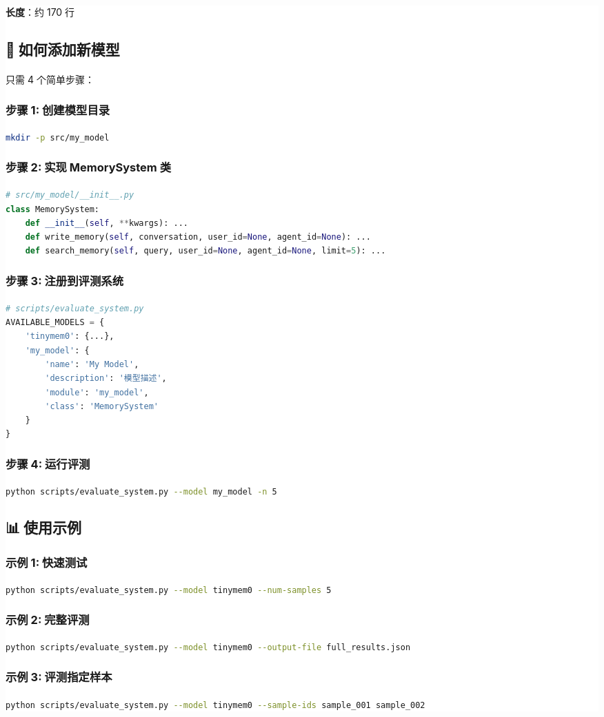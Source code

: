 **长度**：约 170 行

## 🔧 如何添加新模型

只需 4 个简单步骤：

### 步骤 1: 创建模型目录
```bash
mkdir -p src/my_model
```

### 步骤 2: 实现 MemorySystem 类
```python
# src/my_model/__init__.py
class MemorySystem:
    def __init__(self, **kwargs): ...
    def write_memory(self, conversation, user_id=None, agent_id=None): ...
    def search_memory(self, query, user_id=None, agent_id=None, limit=5): ...
```

### 步骤 3: 注册到评测系统
```python
# scripts/evaluate_system.py
AVAILABLE_MODELS = {
    'tinymem0': {...},
    'my_model': {
        'name': 'My Model',
        'description': '模型描述',
        'module': 'my_model',
        'class': 'MemorySystem'
    }
}
```

### 步骤 4: 运行评测
```bash
python scripts/evaluate_system.py --model my_model -n 5
```

## 📊 使用示例

### 示例 1: 快速测试
```bash
python scripts/evaluate_system.py --model tinymem0 --num-samples 5
```

### 示例 2: 完整评测
```bash
python scripts/evaluate_system.py --model tinymem0 --output-file full_results.json
```

### 示例 3: 评测指定样本
```bash
python scripts/evaluate_system.py --model tinymem0 --sample-ids sample_001 sample_002
```
